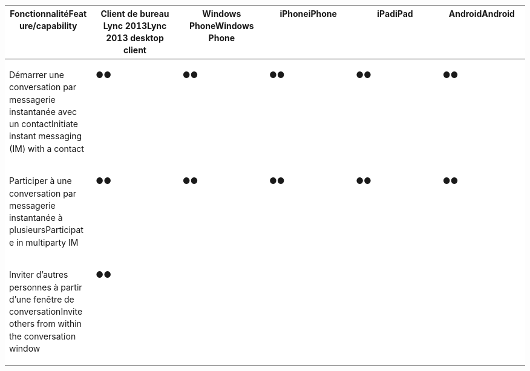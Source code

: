 
<table style="width:100%;">
<colgroup>
<col style="width: 16%" />
<col style="width: 16%" />
<col style="width: 16%" />
<col style="width: 16%" />
<col style="width: 16%" />
<col style="width: 16%" />
</colgroup>
<thead>
<tr class="header">
<th><span data-ttu-id="59457-284">Fonctionnalité</span><span class="sxs-lookup"><span data-stu-id="59457-284">Feature/capability</span></span></th>
<th><span data-ttu-id="59457-285">Client de bureau Lync 2013</span><span class="sxs-lookup"><span data-stu-id="59457-285">Lync 2013 desktop client</span></span></th>
<th><span data-ttu-id="59457-286">Windows Phone</span><span class="sxs-lookup"><span data-stu-id="59457-286">Windows Phone</span></span></th>
<th><span data-ttu-id="59457-287">iPhone</span><span class="sxs-lookup"><span data-stu-id="59457-287">iPhone</span></span></th>
<th><span data-ttu-id="59457-288">iPad</span><span class="sxs-lookup"><span data-stu-id="59457-288">iPad</span></span></th>
<th><span data-ttu-id="59457-289">Android</span><span class="sxs-lookup"><span data-stu-id="59457-289">Android</span></span></th>
</tr>
</thead>
<tbody>
<tr class="odd">
<td><p><span data-ttu-id="59457-290">Démarrer une conversation par messagerie instantanée avec un contact</span><span class="sxs-lookup"><span data-stu-id="59457-290">Initiate instant messaging (IM) with a contact</span></span></p></td>
<td><p><span data-ttu-id="59457-291">●</span><span class="sxs-lookup"><span data-stu-id="59457-291">●</span></span></p></td>
<td><p><span data-ttu-id="59457-292">●</span><span class="sxs-lookup"><span data-stu-id="59457-292">●</span></span></p></td>
<td><p><span data-ttu-id="59457-293">●</span><span class="sxs-lookup"><span data-stu-id="59457-293">●</span></span></p></td>
<td><p><span data-ttu-id="59457-294">●</span><span class="sxs-lookup"><span data-stu-id="59457-294">●</span></span></p></td>
<td><p><span data-ttu-id="59457-295">●</span><span class="sxs-lookup"><span data-stu-id="59457-295">●</span></span></p></td>
</tr>
<tr class="even">
<td><p><span data-ttu-id="59457-296">Participer à une conversation par messagerie instantanée à plusieurs</span><span class="sxs-lookup"><span data-stu-id="59457-296">Participate in multiparty IM</span></span></p></td>
<td><p><span data-ttu-id="59457-297">●</span><span class="sxs-lookup"><span data-stu-id="59457-297">●</span></span></p></td>
<td><p><span data-ttu-id="59457-298">●</span><span class="sxs-lookup"><span data-stu-id="59457-298">●</span></span></p></td>
<td><p><span data-ttu-id="59457-299">●</span><span class="sxs-lookup"><span data-stu-id="59457-299">●</span></span></p></td>
<td><p><span data-ttu-id="59457-300">●</span><span class="sxs-lookup"><span data-stu-id="59457-300">●</span></span></p></td>
<td><p><span data-ttu-id="59457-301">●</span><span class="sxs-lookup"><span data-stu-id="59457-301">●</span></span></p></td>
</tr>
<tr class="odd">
<td><p><span data-ttu-id="59457-302">Inviter d’autres personnes à partir d’une fenêtre de conversation</span><span class="sxs-lookup"><span data-stu-id="59457-302">Invite others from within the conversation window</span></span></p></td>
<td><p><span data-ttu-id="59457-303">●</span><span class="sxs-lookup"><span data-stu-id="59457-303">●</span></span></p></td>